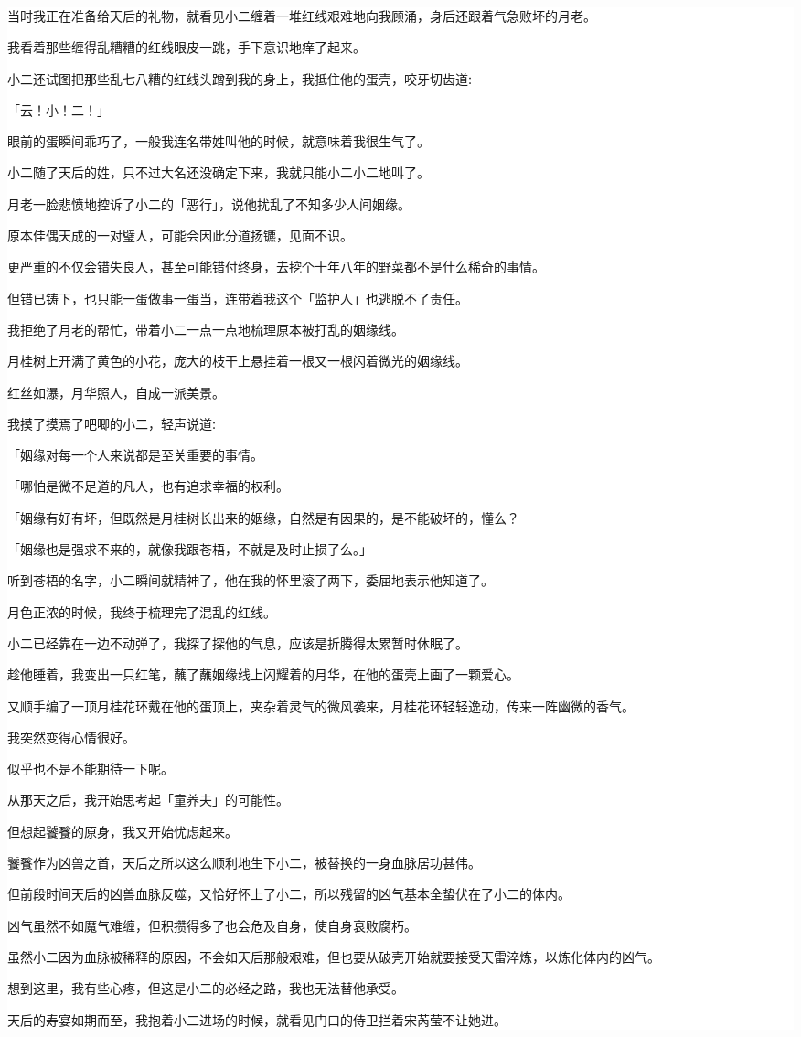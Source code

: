 当时我正在准备给天后的礼物，就看见小二缠着一堆红线艰难地向我顾涌，身后还跟着气急败坏的月老。

我看着那些缠得乱糟糟的红线眼皮一跳，手下意识地痒了起来。

小二还试图把那些乱七八糟的红线头蹭到我的身上，我抵住他的蛋壳，咬牙切齿道:

「云！小！二！」

眼前的蛋瞬间乖巧了，一般我连名带姓叫他的时候，就意味着我很生气了。

小二随了天后的姓，只不过大名还没确定下来，我就只能小二小二地叫了。

月老一脸悲愤地控诉了小二的「恶行」，说他扰乱了不知多少人间姻缘。

原本佳偶天成的一对璧人，可能会因此分道扬镳，见面不识。

更严重的不仅会错失良人，甚至可能错付终身，去挖个十年八年的野菜都不是什么稀奇的事情。

但错已铸下，也只能一蛋做事一蛋当，连带着我这个「监护人」也逃脱不了责任。

我拒绝了月老的帮忙，带着小二一点一点地梳理原本被打乱的姻缘线。

月桂树上开满了黄色的小花，庞大的枝干上悬挂着一根又一根闪着微光的姻缘线。

红丝如瀑，月华照人，自成一派美景。

我摸了摸焉了吧唧的小二，轻声说道:

「姻缘对每一个人来说都是至关重要的事情。

「哪怕是微不足道的凡人，也有追求幸福的权利。

「姻缘有好有坏，但既然是月桂树长出来的姻缘，自然是有因果的，是不能破坏的，懂么？

「姻缘也是强求不来的，就像我跟苍梧，不就是及时止损了么。」

听到苍梧的名字，小二瞬间就精神了，他在我的怀里滚了两下，委屈地表示他知道了。

月色正浓的时候，我终于梳理完了混乱的红线。

小二已经靠在一边不动弹了，我探了探他的气息，应该是折腾得太累暂时休眠了。

趁他睡着，我变出一只红笔，蘸了蘸姻缘线上闪耀着的月华，在他的蛋壳上画了一颗爱心。

又顺手编了一顶月桂花环戴在他的蛋顶上，夹杂着灵气的微风袭来，月桂花环轻轻逸动，传来一阵幽微的香气。

我突然变得心情很好。

似乎也不是不能期待一下呢。

从那天之后，我开始思考起「童养夫」的可能性。

但想起饕餮的原身，我又开始忧虑起来。

饕餮作为凶兽之首，天后之所以这么顺利地生下小二，被替换的一身血脉居功甚伟。

但前段时间天后的凶兽血脉反噬，又恰好怀上了小二，所以残留的凶气基本全蛰伏在了小二的体内。

凶气虽然不如魔气难缠，但积攒得多了也会危及自身，使自身衰败腐朽。

虽然小二因为血脉被稀释的原因，不会如天后那般艰难，但也要从破壳开始就要接受天雷淬炼，以炼化体内的凶气。

想到这里，我有些心疼，但这是小二的必经之路，我也无法替他承受。

天后的寿宴如期而至，我抱着小二进场的时候，就看见门口的侍卫拦着宋芮莹不让她进。

